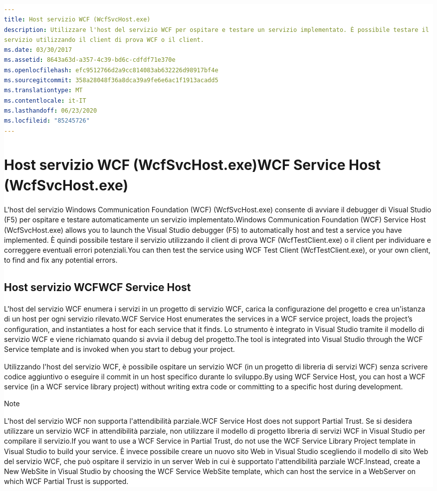 ```yaml
---
title: Host servizio WCF (WcfSvcHost.exe)
description: Utilizzare l'host del servizio WCF per ospitare e testare un servizio implementato. È possibile testare il servizio utilizzando il client di prova WCF o il client.
ms.date: 03/30/2017
ms.assetid: 8643a63d-a357-4c39-bd6c-cdfdf71e370e
ms.openlocfilehash: efc9512766d2a9cc814083ab632226d98917bf4e
ms.sourcegitcommit: 358a28048f36a8dca39a9fe6e6ac1f1913acadd5
ms.translationtype: MT
ms.contentlocale: it-IT
ms.lasthandoff: 06/23/2020
ms.locfileid: "85245726"
---
```

# <a name="wcf-service-host-wcfsvchostexe"></a><span data-ttu-id="8c6cb-104">Host servizio WCF (WcfSvcHost.exe)</span><span class="sxs-lookup"><span data-stu-id="8c6cb-104">WCF Service Host (WcfSvcHost.exe)</span></span>

<span data-ttu-id="8c6cb-105">L'host del servizio Windows Communication Foundation (WCF) (WcfSvcHost.exe) consente di avviare il debugger di Visual Studio (F5) per ospitare e testare automaticamente un servizio implementato.</span><span class="sxs-lookup"><span data-stu-id="8c6cb-105">Windows Communication Foundation (WCF) Service Host (WcfSvcHost.exe) allows you to launch the Visual Studio debugger (F5) to automatically host and test a service you have implemented.</span></span> <span data-ttu-id="8c6cb-106">È quindi possibile testare il servizio utilizzando il client di prova WCF (WcfTestClient.exe) o il client per individuare e correggere eventuali errori potenziali.</span><span class="sxs-lookup"><span data-stu-id="8c6cb-106">You can then test the service using WCF Test Client (WcfTestClient.exe), or your own client, to find and fix any potential errors.</span></span>

## <a name="wcf-service-host"></a><span data-ttu-id="8c6cb-107">Host servizio WCF</span><span class="sxs-lookup"><span data-stu-id="8c6cb-107">WCF Service Host</span></span>

<span data-ttu-id="8c6cb-108">L'host del servizio WCF enumera i servizi in un progetto di servizio WCF, carica la configurazione del progetto e crea un'istanza di un host per ogni servizio rilevato.</span><span class="sxs-lookup"><span data-stu-id="8c6cb-108">WCF Service Host enumerates the services in a WCF service project, loads the project’s configuration, and instantiates a host for each service that it finds.</span></span> <span data-ttu-id="8c6cb-109">Lo strumento è integrato in Visual Studio tramite il modello di servizio WCF e viene richiamato quando si avvia il debug del progetto.</span><span class="sxs-lookup"><span data-stu-id="8c6cb-109">The tool is integrated into Visual Studio through the WCF Service template and is invoked when you start to debug your project.</span></span>

<span data-ttu-id="8c6cb-110">Utilizzando l'host del servizio WCF, è possibile ospitare un servizio WCF (in un progetto di libreria di servizi WCF) senza scrivere codice aggiuntivo o eseguire il commit in un host specifico durante lo sviluppo.</span><span class="sxs-lookup"><span data-stu-id="8c6cb-110">By using WCF Service Host, you can host a WCF service (in a WCF service library project) without writing extra code or committing to a specific host during development.</span></span>

> [!NOTE]
> <span data-ttu-id="8c6cb-111">L'host del servizio WCF non supporta l'attendibilità parziale.</span><span class="sxs-lookup"><span data-stu-id="8c6cb-111">WCF Service Host does not support Partial Trust.</span></span> <span data-ttu-id="8c6cb-112">Se si desidera utilizzare un servizio WCF in attendibilità parziale, non utilizzare il modello di progetto libreria di servizi WCF in Visual Studio per compilare il servizio.</span><span class="sxs-lookup"><span data-stu-id="8c6cb-112">If you want to use a WCF Service in Partial Trust, do not use the WCF Service Library Project template in Visual Studio to build your service.</span></span> <span data-ttu-id="8c6cb-113">È invece possibile creare un nuovo sito Web in Visual Studio scegliendo il modello di sito Web del servizio WCF, che può ospitare il servizio in un server Web in cui è supportato l'attendibilità parziale WCF.</span><span class="sxs-lookup"><span data-stu-id="8c6cb-113">Instead, create a New WebSite in Visual Studio by choosing the WCF Service WebSite template, which can host the service in a WebServer on which WCF Partial Trust is supported.</span></span>

